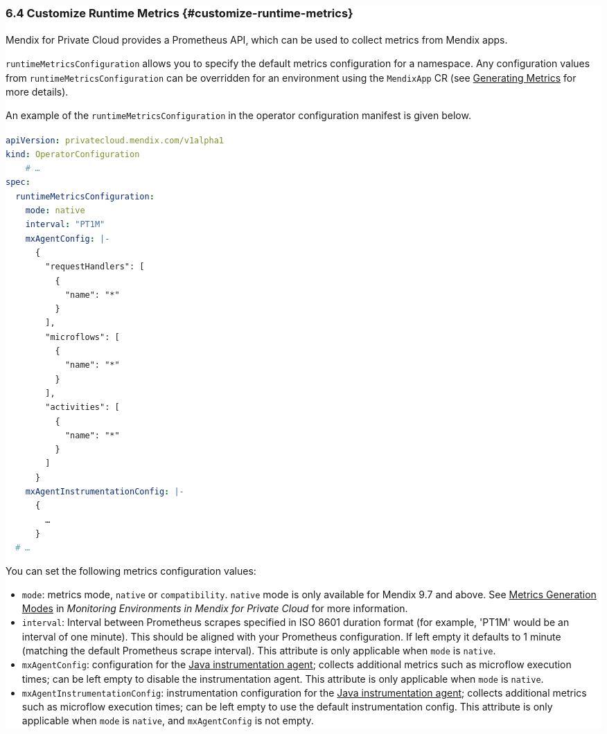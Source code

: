 
### 6.4 Customize Runtime Metrics {#customize-runtime-metrics}

Mendix for Private Cloud provides a Prometheus API, which can be used to collect metrics from Mendix apps.

`runtimeMetricsConfiguration` allows you to specify the default metrics configuration for a namespace.
Any configuration values from `runtimeMetricsConfiguration` can be overridden for an environment using the `MendixApp` CR (see [Generating Metrics](/developerportal/deploy/private-cloud-monitor/#generating) for more details).

An example of the `runtimeMetricsConfiguration` in the operator configuration manifest is given below.

```yaml
apiVersion: privatecloud.mendix.com/v1alpha1
kind: OperatorConfiguration
    # …
spec:
  runtimeMetricsConfiguration:
    mode: native
    interval: "PT1M"
    mxAgentConfig: |-
      {
        "requestHandlers": [
          {
            "name": "*"
          }
        ],
        "microflows": [
          {
            "name": "*"
          }
        ],
        "activities": [
          {
            "name": "*"
          }
        ]
      }
    mxAgentInstrumentationConfig: |-
      {
        …
      }
  # …
```

You can set the following metrics configuration values:

* `mode`: metrics mode, `native` or `compatibility`. `native` mode is only available for Mendix 9.7 and above. See [Metrics Generation Modes](/developerportal/deploy/private-cloud-monitor/#metrics-generation-modes) in *Monitoring Environments in Mendix for Private Cloud* for more information.
* `interval`: Interval between Prometheus scrapes specified in ISO 8601 duration format (for example, 'PT1M' would be an interval of one minute). This should be aligned with your Prometheus configuration. If left empty it defaults to 1 minute (matching the default Prometheus scrape interval). This attribute is only applicable when `mode` is `native`.
* `mxAgentConfig`: configuration for the [Java instrumentation agent](https://github.com/mendix/mx-agent); collects additional metrics such as microflow execution times; can be left empty to disable the instrumentation agent. This attribute is only applicable when `mode` is `native`.
* `mxAgentInstrumentationConfig`: instrumentation configuration for the [Java instrumentation agent](https://github.com/mendix/mx-agent); collects additional metrics such as microflow execution times; can be left empty to use the default instrumentation config. This attribute is only applicable when `mode` is `native`, and `mxAgentConfig` is not empty.
